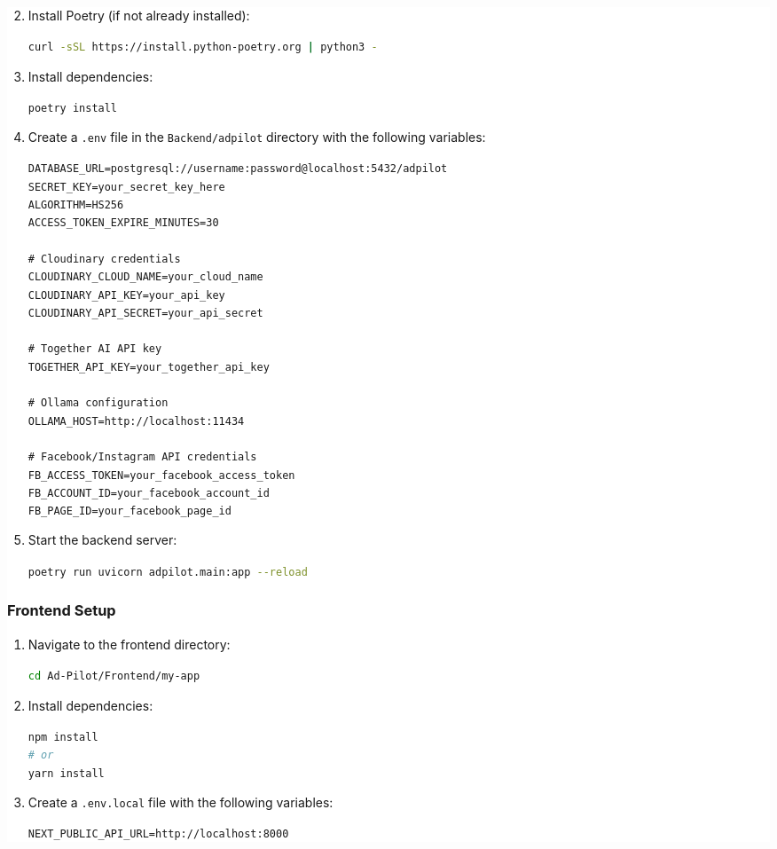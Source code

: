 2. Install Poetry (if not already installed):
   ```bash
   curl -sSL https://install.python-poetry.org | python3 -
   ```

3. Install dependencies:
   ```bash
   poetry install
   ```

4. Create a `.env` file in the `Backend/adpilot` directory with the following variables:
   ```
   DATABASE_URL=postgresql://username:password@localhost:5432/adpilot
   SECRET_KEY=your_secret_key_here
   ALGORITHM=HS256
   ACCESS_TOKEN_EXPIRE_MINUTES=30

   # Cloudinary credentials
   CLOUDINARY_CLOUD_NAME=your_cloud_name
   CLOUDINARY_API_KEY=your_api_key
   CLOUDINARY_API_SECRET=your_api_secret

   # Together AI API key
   TOGETHER_API_KEY=your_together_api_key

   # Ollama configuration
   OLLAMA_HOST=http://localhost:11434

   # Facebook/Instagram API credentials
   FB_ACCESS_TOKEN=your_facebook_access_token
   FB_ACCOUNT_ID=your_facebook_account_id
   FB_PAGE_ID=your_facebook_page_id
   ```

5. Start the backend server:
   ```bash
   poetry run uvicorn adpilot.main:app --reload
   ```

### Frontend Setup

1. Navigate to the frontend directory:
   ```bash
   cd Ad-Pilot/Frontend/my-app
   ```

2. Install dependencies:
   ```bash
   npm install
   # or
   yarn install
   ```

3. Create a `.env.local` file with the following variables:
   ```
   NEXT_PUBLIC_API_URL=http://localhost:8000
   ```
